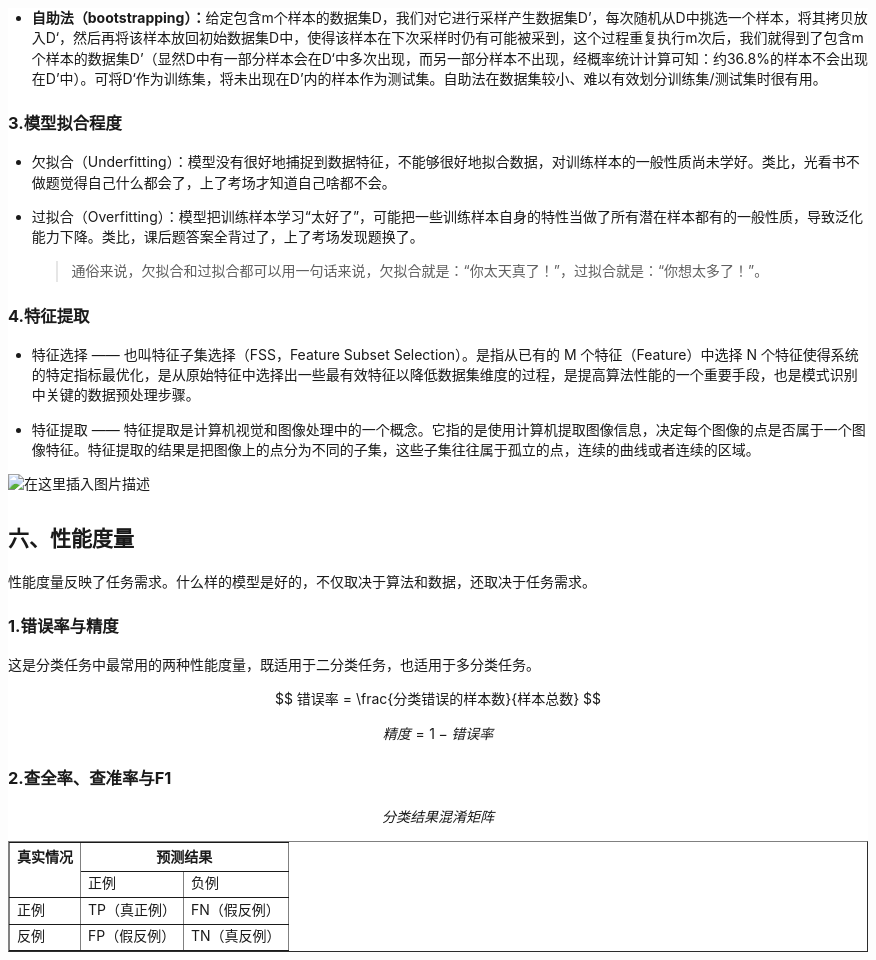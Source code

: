 * <strong>自助法（bootstrapping）：</strong>给定包含m个样本的数据集D，我们对它进行采样产生数据集D’，每次随机从D中挑选一个样本，将其拷贝放入D‘，然后再将该样本放回初始数据集D中，使得该样本在下次采样时仍有可能被采到，这个过程重复执行m次后，我们就得到了包含m个样本的数据集D’（显然D中有一部分样本会在D‘中多次出现，而另一部分样本不出现，经概率统计计算可知：约36.8%的样本不会出现在D’中）。可将D‘作为训练集，将未出现在D’内的样本作为测试集。自助法在数据集较小、难以有效划分训练集/测试集时很有用。

### 3.模型拟合程度

 * 欠拟合（Underfitting）：模型没有很好地捕捉到数据特征，不能够很好地拟合数据，对训练样本的一般性质尚未学好。类比，光看书不做题觉得自己什么都会了，上了考场才知道自己啥都不会。
 * 过拟合（Overfitting）：模型把训练样本学习“太好了”，可能把一些训练样本自身的特性当做了所有潜在样本都有的一般性质，导致泛化能力下降。类比，课后题答案全背过了，上了考场发现题换了。 

   > 通俗来说，欠拟合和过拟合都可以用一句话来说，欠拟合就是：“你太天真了！”，过拟合就是：“你想太多了！”。

### 4.特征提取

 * 特征选择 —— 也叫特征子集选择（FSS，Feature Subset Selection）。是指从已有的 M 个特征（Feature）中选择 N 个特征使得系统的特定指标最优化，是从原始特征中选择出一些最有效特征以降低数据集维度的过程，是提高算法性能的一个重要手段，也是模式识别中关键的数据预处理步骤。

 * 特征提取 —— 特征提取是计算机视觉和图像处理中的一个概念。它指的是使用计算机提取图像信息，决定每个图像的点是否属于一个图像特征。特征提取的结果是把图像上的点分为不同的子集，这些子集往往属于孤立的点，连续的曲线或者连续的区域。

![在这里插入图片描述](https://img-blog.csdnimg.cn/20190417170629368.png?x-oss-process=image/watermark,type_ZmFuZ3poZW5naGVpdGk,shadow_10,text_aHR0cHM6Ly9ibG9nLmNzZG4ubmV0L3FxXzQxOTk1NTc0,size_16,color_FFFFFF,t_70)

## 六、性能度量
性能度量反映了任务需求。什么样的模型是好的，不仅取决于算法和数据，还取决于任务需求。

### 1.错误率与精度
这是分类任务中最常用的两种性能度量，既适用于二分类任务，也适用于多分类任务。

$$
错误率 = \frac{分类错误的样本数}{样本总数}
$$

$$
精度 = 1 - 错误率
$$

### 2.查全率、查准率与F1

$$
分类结果混淆矩阵
$$
<table border="1">
    <tr>
        <th rowspan="2">真实情况</td>
        <th colspan="2">预测结果</td>
	</tr>
    <tr>
         <td>正例</td>
         <td>负例</td>
	</tr> 
     <tr>
          <td>正例</td>
          <td>TP（真正例）</td>
          <td>FN（假反例）</td>
	</tr>
	<tr>
        <td>反例</td>
        <td>FP（假反例）</td>
        <td>TN（真反例）</td>
	</tr>
